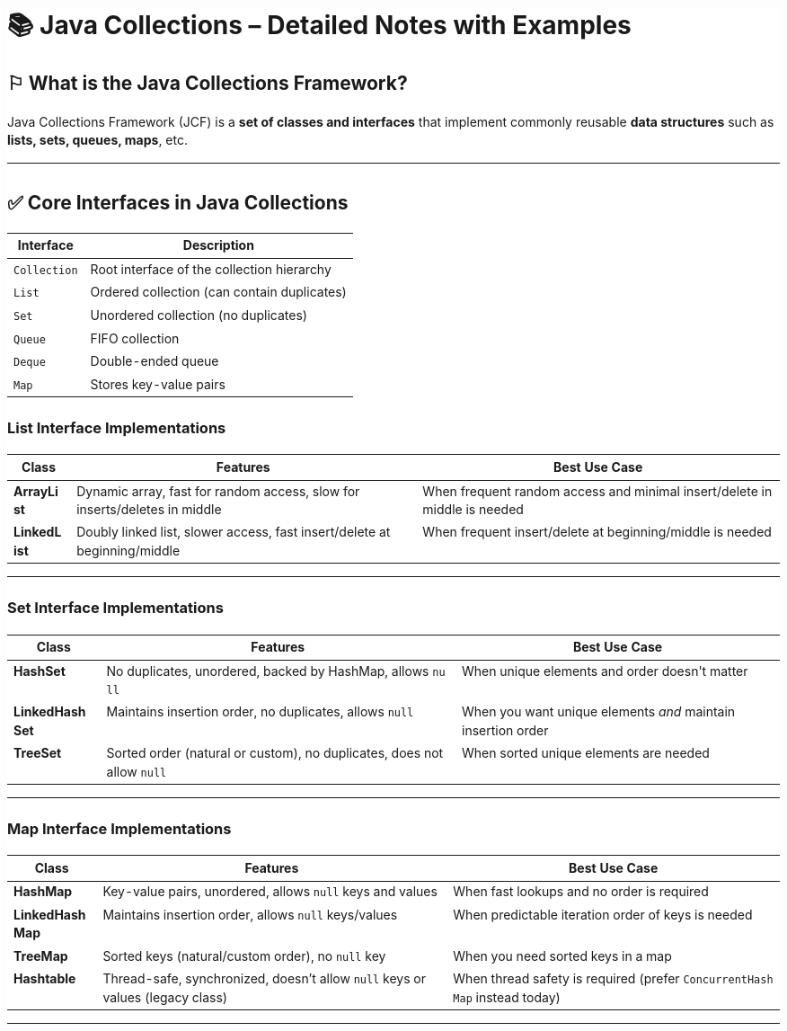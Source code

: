# 📚 Java Collections – Detailed Notes with Examples

## ⚐ What is the Java Collections Framework?

Java Collections Framework (JCF) is a **set of classes and interfaces** that implement commonly reusable **data structures** such as **lists, sets, queues, maps**, etc.

---

## ✅ Core Interfaces in Java Collections

|Interface|Description|
|---|---|
|`Collection`|Root interface of the collection hierarchy|
|`List`|Ordered collection (can contain duplicates)|
|`Set`|Unordered collection (no duplicates)|
|`Queue`|FIFO collection|
|`Deque`|Double-ended queue|
|`Map`|Stores key-value pairs|

### **List Interface Implementations**

|Class|Features|Best Use Case|
|---|---|---|
|**ArrayList**|Dynamic array, fast for random access, slow for inserts/deletes in middle|When frequent random access and minimal insert/delete in middle is needed|
|**LinkedList**|Doubly linked list, slower access, fast insert/delete at beginning/middle|When frequent insert/delete at beginning/middle is needed|

---

### **Set Interface Implementations**

|Class|Features|Best Use Case|
|---|---|---|
|**HashSet**|No duplicates, unordered, backed by HashMap, allows `null`|When unique elements and order doesn't matter|
|**LinkedHashSet**|Maintains insertion order, no duplicates, allows `null`|When you want unique elements _and_ maintain insertion order|
|**TreeSet**|Sorted order (natural or custom), no duplicates, does not allow `null`|When sorted unique elements are needed|

---

### **Map Interface Implementations**

|Class|Features|Best Use Case|
|---|---|---|
|**HashMap**|Key-value pairs, unordered, allows `null` keys and values|When fast lookups and no order is required|
|**LinkedHashMap**|Maintains insertion order, allows `null` keys/values|When predictable iteration order of keys is needed|
|**TreeMap**|Sorted keys (natural/custom order), no `null` key|When you need sorted keys in a map|
|**Hashtable**|Thread-safe, synchronized, doesn’t allow `null` keys or values (legacy class)|When thread safety is required (prefer `ConcurrentHashMap` instead today)|

---